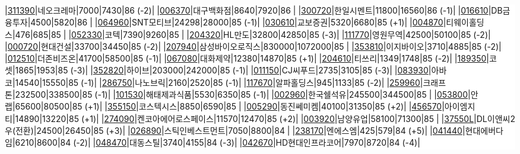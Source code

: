 |[311390](https://finance.daum.net/quotes/A311390)|네오크레마|7000|7430|86 (-2)|
|[006370](https://finance.daum.net/quotes/A006370)|대구백화점|8640|7920|86 |
|[300720](https://finance.daum.net/quotes/A300720)|한일시멘트|11800|16560|86 (-1)|
|[016610](https://finance.daum.net/quotes/A016610)|DB금융투자|4500|5820|86 |
|[064960](https://finance.daum.net/quotes/A064960)|SNT모티브|24298|28000|85 (-1)|
|[030610](https://finance.daum.net/quotes/A030610)|교보증권|5320|6680|85 (+1)|
|[004870](https://finance.daum.net/quotes/A004870)|티웨이홀딩스|476|685|85 |
|[052330](https://finance.daum.net/quotes/A052330)|코텍|7390|9260|85 |
|[204320](https://finance.daum.net/quotes/A204320)|HL만도|32800|42850|85 (-3)|
|[111770](https://finance.daum.net/quotes/A111770)|영원무역|42500|50100|85 (-2)|
|[000720](https://finance.daum.net/quotes/A000720)|현대건설|33700|34450|85 (-2)|
|[207940](https://finance.daum.net/quotes/A207940)|삼성바이오로직스|830000|1072000|85 |
|[353810](https://finance.daum.net/quotes/A353810)|이지바이오|3710|4885|85 (-2)|
|[012510](https://finance.daum.net/quotes/A012510)|더존비즈온|41700|58500|85 (-1)|
|[067080](https://finance.daum.net/quotes/A067080)|대화제약|12380|14870|85 (+1)|
|[204610](https://finance.daum.net/quotes/A204610)|티쓰리|1349|1748|85 (-2)|
|[189350](https://finance.daum.net/quotes/A189350)|코셋|1865|1953|85 (-3)|
|[352820](https://finance.daum.net/quotes/A352820)|하이브|203000|242000|85 (-1)|
|[011150](https://finance.daum.net/quotes/A011150)|CJ씨푸드|2735|3105|85 (-3)|
|[083930](https://finance.daum.net/quotes/A083930)|아바코|14540|15550|85 (-1)|
|[286750](https://finance.daum.net/quotes/A286750)|나노브릭|2160|2520|85 (-1)|
|[117670](https://finance.daum.net/quotes/A117670)|알파홀딩스|945|1133|85 (-2)|
|[259960](https://finance.daum.net/quotes/A259960)|크래프톤|232500|338500|85 (-1)|
|[101530](https://finance.daum.net/quotes/A101530)|해태제과식품|5530|6350|85 (-1)|
|[002960](https://finance.daum.net/quotes/A002960)|한국쉘석유|245500|344500|85 |
|[053800](https://finance.daum.net/quotes/A053800)|안랩|65600|80500|85 (+1)|
|[355150](https://finance.daum.net/quotes/A355150)|코스텍시스|8850|6590|85 |
|[005290](https://finance.daum.net/quotes/A005290)|동진쎄미켐|40100|31350|85 (+2)|
|[456570](https://finance.daum.net/quotes/A456570)|아이엠지티|14890|13220|85 (+1)|
|[274090](https://finance.daum.net/quotes/A274090)|켄코아에어로스페이스|11570|12470|85 (+2)|
|[003920](https://finance.daum.net/quotes/A003920)|남양유업|58100|71300|85 |
|[37550L](https://finance.daum.net/quotes/A37550L)|DL이앤씨2우(전환)|24500|26450|85 (+3)|
|[026890](https://finance.daum.net/quotes/A026890)|스틱인베스트먼트|7050|8800|84 |
|[238170](https://finance.daum.net/quotes/A238170)|엔에스엠|425|579|84 (+5)|
|[041440](https://finance.daum.net/quotes/A041440)|현대에버다임|6210|8600|84 (-2)|
|[048470](https://finance.daum.net/quotes/A048470)|대동스틸|3740|4155|84 (-3)|
|[042670](https://finance.daum.net/quotes/A042670)|HD현대인프라코어|7970|8720|84 (-4)|